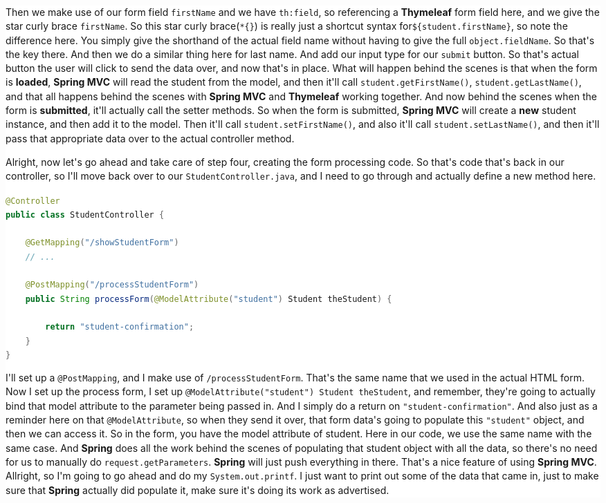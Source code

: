 `````html
`````

Then we make use of our form field `firstName` and we have `th:field`,
so referencing a **Thymeleaf** form field here,
and we give the star curly brace `firstName`.
So this star curly brace(`*{}`) is really just a shortcut syntax for`${student.firstName}`,
so note the difference here.
You simply give the shorthand of the actual field name
without having to give the full `object.fieldName`.
So that's the key there.
And then we do a similar thing here for last name.
And add our input type for our `submit` button.
So that's actual button the user will click to send the data over,
and now that's in place.
What will happen behind the scenes is that when the form is **loaded**,
**Spring MVC** will read the student from the model,
and then it'll call `student.getFirstName()`, `student.getLastName()`,
and that all happens behind the scenes with **Spring MVC** and **Thymeleaf** working together.
And now behind the scenes when the form is **submitted**, it'll actually call the setter methods.
So when the form is submitted, **Spring MVC** will create a **new** student instance, 
and then add it to the model.
Then it'll call `student.setFirstName()`,
and also it'll call `student.setLastName()`,
and then it'll pass that appropriate data over to the actual controller method.

Alright, now let's go ahead and take care of step four, creating the form processing code.
So that's code that's back in our controller,
so I'll move back over to our `StudentController.java`, and I need to go through
and actually define a new method here.

````java
@Controller
public class StudentController {

    @GetMapping("/showStudentForm")
    // ...
    
    @PostMapping("/processStudentForm")
    public String processForm(@ModelAttribute("student") Student theStudent) {
        
        return "student-confirmation";
    }
}
````

I'll set up a `@PostMapping`, and I make use of `/processStudentForm`.
That's the same name that we used in the actual HTML form.
Now I set up the process form, I set up `@ModelAttribute("student") Student theStudent`,
and remember, they're going to actually bind that model attribute to the parameter being passed in.
And I simply do a return on `"student-confirmation"`.
And also just as a reminder here on that `@ModelAttribute`, so when they send it over,
that form data's going to populate this `"student"` object, and then we can access it.
So in the form, you have the model attribute of student.
Here in our code, we use the same name with the same case.
And **Spring** does all the work behind the scenes of populating 
that student object with all the data, so there's no need for us to manually do `request.getParameters`.
**Spring** will just push everything in there.
That's a nice feature of using **Spring MVC**.
Allright, so I'm going to go ahead and do my `System.out.printf`.
I just want to print out some of the data that came in,
just to make sure that **Spring** actually did populate it,
make sure it's doing its work as advertised.
